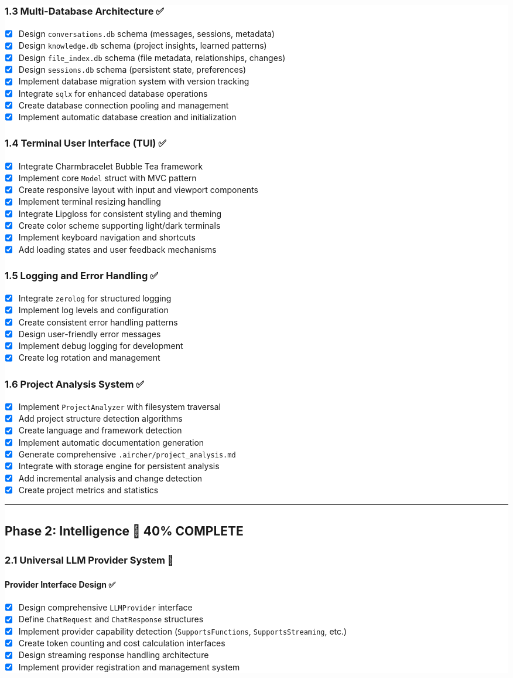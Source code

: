 ### 1.3 Multi-Database Architecture ✅
- [x] Design `conversations.db` schema (messages, sessions, metadata)
- [x] Design `knowledge.db` schema (project insights, learned patterns)
- [x] Design `file_index.db` schema (file metadata, relationships, changes)
- [x] Design `sessions.db` schema (persistent state, preferences)
- [x] Implement database migration system with version tracking
- [x] Integrate `sqlx` for enhanced database operations
- [x] Create database connection pooling and management
- [x] Implement automatic database creation and initialization

### 1.4 Terminal User Interface (TUI) ✅
- [x] Integrate Charmbracelet Bubble Tea framework
- [x] Implement core `Model` struct with MVC pattern
- [x] Create responsive layout with input and viewport components
- [x] Implement terminal resizing handling
- [x] Integrate Lipgloss for consistent styling and theming
- [x] Create color scheme supporting light/dark terminals
- [x] Implement keyboard navigation and shortcuts
- [x] Add loading states and user feedback mechanisms

### 1.5 Logging and Error Handling ✅
- [x] Integrate `zerolog` for structured logging
- [x] Implement log levels and configuration
- [x] Create consistent error handling patterns
- [x] Design user-friendly error messages
- [x] Implement debug logging for development
- [x] Create log rotation and management

### 1.6 Project Analysis System ✅
- [x] Implement `ProjectAnalyzer` with filesystem traversal
- [x] Add project structure detection algorithms
- [x] Create language and framework detection
- [x] Implement automatic documentation generation
- [x] Generate comprehensive `.aircher/project_analysis.md`
- [x] Integrate with storage engine for persistent analysis
- [x] Add incremental analysis and change detection
- [x] Create project metrics and statistics

---

## Phase 2: Intelligence 🚧 **40% COMPLETE**

### 2.1 Universal LLM Provider System 🚧

#### Provider Interface Design ✅
- [x] Design comprehensive `LLMProvider` interface
- [x] Define `ChatRequest` and `ChatResponse` structures
- [x] Implement provider capability detection (`SupportsFunctions`, `SupportsStreaming`, etc.)
- [x] Create token counting and cost calculation interfaces
- [x] Design streaming response handling architecture
- [x] Implement provider registration and management system
